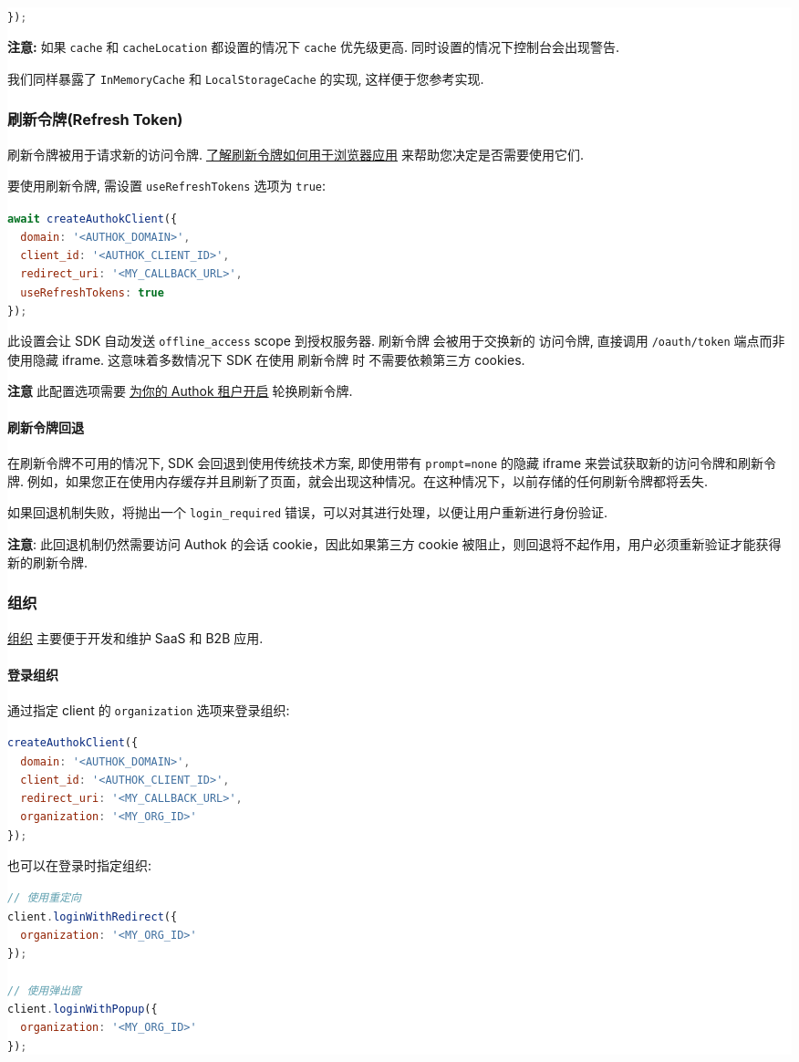 ```js
});
```

**注意:** 如果 `cache` 和 `cacheLocation` 都设置的情况下 `cache` 优先级更高. 同时设置的情况下控制台会出现警告.

我们同样暴露了 `InMemoryCache` 和 `LocalStorageCache` 的实现, 这样便于您参考实现.

### 刷新令牌(Refresh Token)

刷新令牌被用于请求新的访问令牌. [了解刷新令牌如何用于浏览器应用](https://authok.cn/docs/tokens/concepts/refresh-token-rotation) 来帮助您决定是否需要使用它们.

要使用刷新令牌, 需设置 `useRefreshTokens` 选项为 `true`:

```js
await createAuthokClient({
  domain: '<AUTHOK_DOMAIN>',
  client_id: '<AUTHOK_CLIENT_ID>',
  redirect_uri: '<MY_CALLBACK_URL>',
  useRefreshTokens: true
});
```

此设置会让 SDK 自动发送 `offline_access` scope 到授权服务器. 刷新令牌 会被用于交换新的 访问令牌, 直接调用 `/oauth/token` 端点而非使用隐藏 iframe. 这意味着多数情况下 SDK 在使用 刷新令牌 时 不需要依赖第三方 cookies.

**注意** 此配置选项需要 [为你的 Authok 租户开启](https://docs.authok.cn/tokens/guides/configure-refresh-token-rotation) 轮换刷新令牌.

#### 刷新令牌回退

在刷新令牌不可用的情况下, SDK 会回退到使用传统技术方案, 即使用带有 `prompt=none` 的隐藏 iframe 来尝试获取新的访问令牌和刷新令牌.
例如，如果您正在使用内存缓存并且刷新了页面，就会出现这种情况。在这种情况下，以前存储的任何刷新令牌都将丢失.

如果回退机制失败，将抛出一个 `login_required` 错误，可以对其进行处理，以便让用户重新进行身份验证.

**注意**: 此回退机制仍然需要访问 Authok 的会话 cookie，因此如果第三方 cookie 被阻止，则回退将不起作用，用户必须重新验证才能获得新的刷新令牌.

### 组织

[组织](https://docs.authok.cn/organizations) 主要便于开发和维护 SaaS 和 B2B 应用.

#### 登录组织

通过指定 client 的 `organization` 选项来登录组织:

```js
createAuthokClient({
  domain: '<AUTHOK_DOMAIN>',
  client_id: '<AUTHOK_CLIENT_ID>',
  redirect_uri: '<MY_CALLBACK_URL>',
  organization: '<MY_ORG_ID>'
});
```

也可以在登录时指定组织:

```js
// 使用重定向
client.loginWithRedirect({
  organization: '<MY_ORG_ID>'
});

// 使用弹出窗
client.loginWithPopup({
  organization: '<MY_ORG_ID>'
});
```
